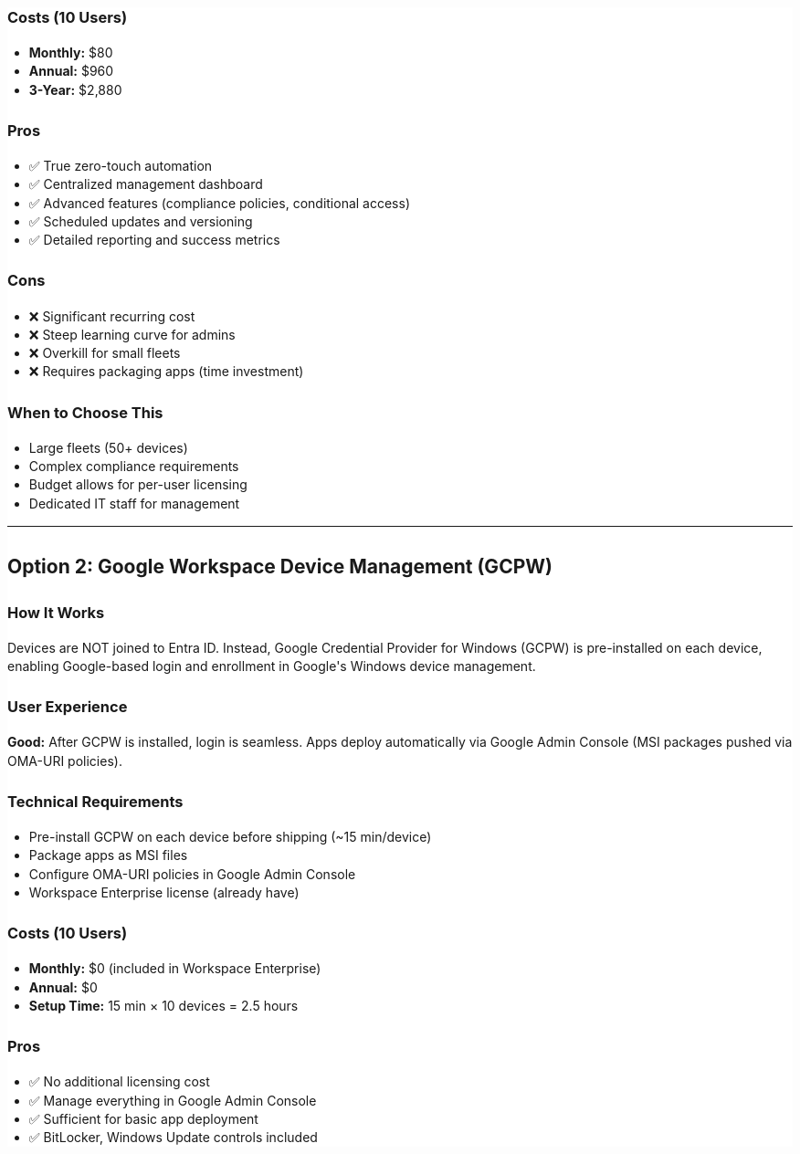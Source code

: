 ### Costs (10 Users)
- **Monthly:** $80
- **Annual:** $960
- **3-Year:** $2,880

### Pros
- ✅ True zero-touch automation
- ✅ Centralized management dashboard
- ✅ Advanced features (compliance policies, conditional access)
- ✅ Scheduled updates and versioning
- ✅ Detailed reporting and success metrics

### Cons
- ❌ Significant recurring cost
- ❌ Steep learning curve for admins
- ❌ Overkill for small fleets
- ❌ Requires packaging apps (time investment)

### When to Choose This
- Large fleets (50+ devices)
- Complex compliance requirements
- Budget allows for per-user licensing
- Dedicated IT staff for management

---

## Option 2: Google Workspace Device Management (GCPW)

### How It Works
Devices are NOT joined to Entra ID. Instead, Google Credential Provider for Windows (GCPW) is pre-installed on each device, enabling Google-based login and enrollment in Google's Windows device management.

### User Experience
**Good:** After GCPW is installed, login is seamless. Apps deploy automatically via Google Admin Console (MSI packages pushed via OMA-URI policies).

### Technical Requirements
- Pre-install GCPW on each device before shipping (~15 min/device)
- Package apps as MSI files
- Configure OMA-URI policies in Google Admin Console
- Workspace Enterprise license (already have)

### Costs (10 Users)
- **Monthly:** $0 (included in Workspace Enterprise)
- **Annual:** $0
- **Setup Time:** 15 min × 10 devices = 2.5 hours

### Pros
- ✅ No additional licensing cost
- ✅ Manage everything in Google Admin Console
- ✅ Sufficient for basic app deployment
- ✅ BitLocker, Windows Update controls included
